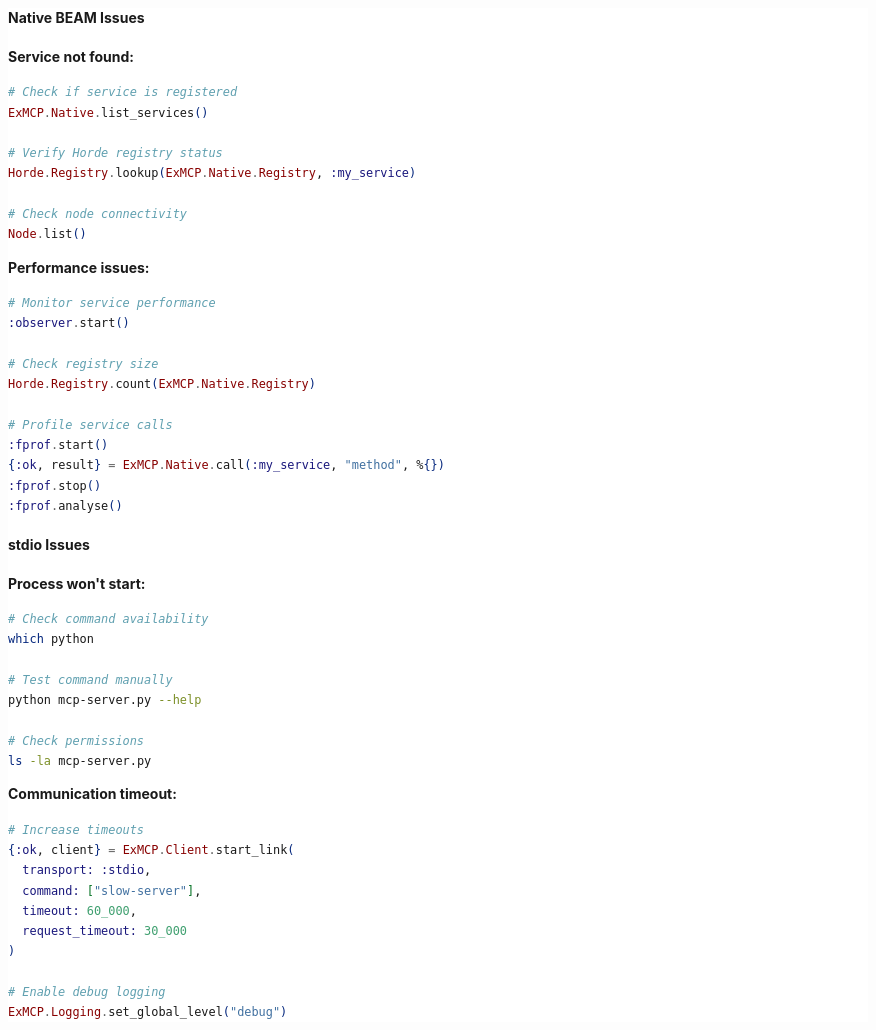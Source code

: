 #### Native BEAM Issues

**Service not found:**
```elixir
# Check if service is registered
ExMCP.Native.list_services()

# Verify Horde registry status
Horde.Registry.lookup(ExMCP.Native.Registry, :my_service)

# Check node connectivity
Node.list()
```

**Performance issues:**
```elixir
# Monitor service performance
:observer.start()

# Check registry size
Horde.Registry.count(ExMCP.Native.Registry)

# Profile service calls
:fprof.start()
{:ok, result} = ExMCP.Native.call(:my_service, "method", %{})
:fprof.stop()
:fprof.analyse()
```

#### stdio Issues

**Process won't start:**
```bash
# Check command availability
which python

# Test command manually
python mcp-server.py --help

# Check permissions
ls -la mcp-server.py
```

**Communication timeout:**
```elixir
# Increase timeouts
{:ok, client} = ExMCP.Client.start_link(
  transport: :stdio,
  command: ["slow-server"],
  timeout: 60_000,
  request_timeout: 30_000
)

# Enable debug logging
ExMCP.Logging.set_global_level("debug")
```
